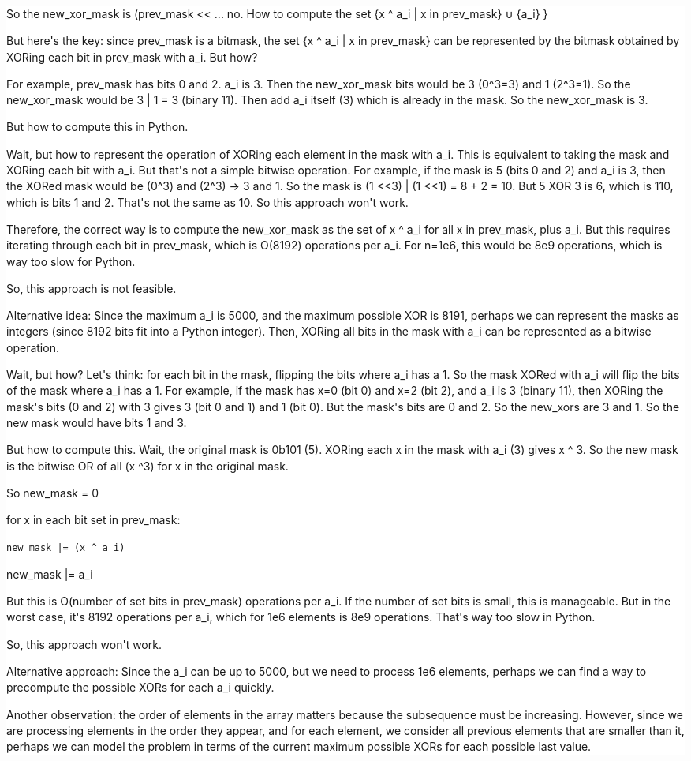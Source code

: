   So the new_xor_mask is (prev_mask << ... no. How to compute the set {x ^ a_i | x in prev_mask} ∪ {a_i} }

   But here's the key: since prev_mask is a bitmask, the set {x ^ a_i | x in prev_mask} can be represented by the bitmask obtained by XORing each bit in prev_mask with a_i. But how?

   For example, prev_mask has bits 0 and 2. a_i is 3. Then the new_xor_mask bits would be 3 (0^3=3) and 1 (2^3=1). So the new_xor_mask would be 3 | 1 = 3 (binary 11). Then add a_i itself (3) which is already in the mask. So the new_xor_mask is 3.

   But how to compute this in Python.

   Wait, but how to represent the operation of XORing each element in the mask with a_i. This is equivalent to taking the mask and XORing each bit with a_i. But that's not a simple bitwise operation. For example, if the mask is 5 (bits 0 and 2) and a_i is 3, then the XORed mask would be (0^3) and (2^3) → 3 and 1. So the mask is (1 <<3) | (1 <<1) = 8 + 2 = 10. But 5 XOR 3 is 6, which is 110, which is bits 1 and 2. That's not the same as 10. So this approach won't work.

   Therefore, the correct way is to compute the new_xor_mask as the set of x ^ a_i for all x in prev_mask, plus a_i. But this requires iterating through each bit in prev_mask, which is O(8192) operations per a_i. For n=1e6, this would be 8e9 operations, which is way too slow for Python.

   So, this approach is not feasible.

Alternative idea: Since the maximum a_i is 5000, and the maximum possible XOR is 8191, perhaps we can represent the masks as integers (since 8192 bits fit into a Python integer). Then, XORing all bits in the mask with a_i can be represented as a bitwise operation.

Wait, but how? Let's think: for each bit in the mask, flipping the bits where a_i has a 1. So the mask XORed with a_i will flip the bits of the mask where a_i has a 1. For example, if the mask has x=0 (bit 0) and x=2 (bit 2), and a_i is 3 (binary 11), then XORing the mask's bits (0 and 2) with 3 gives 3 (bit 0 and 1) and 1 (bit 0). But the mask's bits are 0 and 2. So the new_xors are 3 and 1. So the new mask would have bits 1 and 3.

But how to compute this. Wait, the original mask is 0b101 (5). XORing each x in the mask with a_i (3) gives x ^ 3. So the new mask is the bitwise OR of all (x ^3) for x in the original mask.

So new_mask = 0

for x in each bit set in prev_mask:

    new_mask |= (x ^ a_i)

new_mask |= a_i

But this is O(number of set bits in prev_mask) operations per a_i. If the number of set bits is small, this is manageable. But in the worst case, it's 8192 operations per a_i, which for 1e6 elements is 8e9 operations. That's way too slow in Python.

So, this approach won't work.

Alternative approach: Since the a_i can be up to 5000, but we need to process 1e6 elements, perhaps we can find a way to precompute the possible XORs for each a_i quickly.

Another observation: the order of elements in the array matters because the subsequence must be increasing. However, since we are processing elements in the order they appear, and for each element, we consider all previous elements that are smaller than it, perhaps we can model the problem in terms of the current maximum possible XORs for each possible last value.
